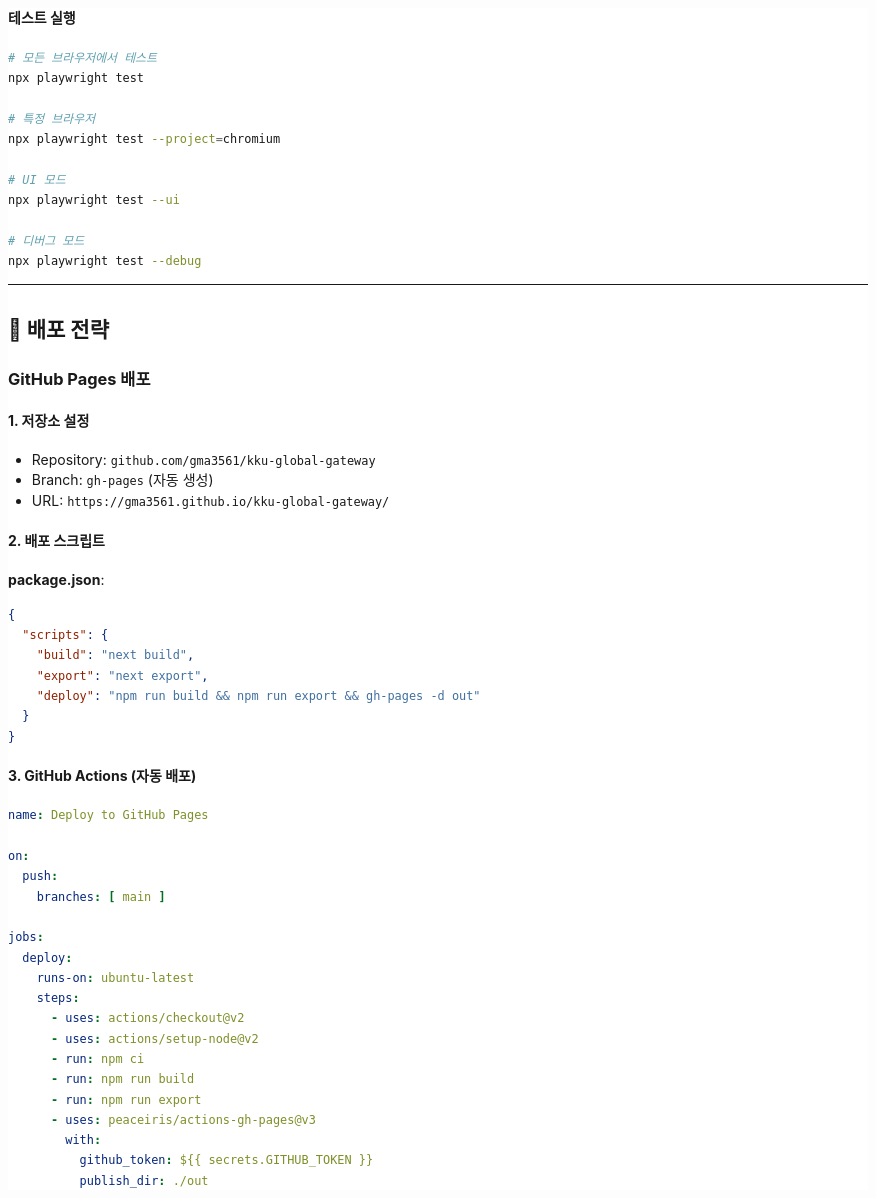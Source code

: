 #### 테스트 실행
```bash
# 모든 브라우저에서 테스트
npx playwright test

# 특정 브라우저
npx playwright test --project=chromium

# UI 모드
npx playwright test --ui

# 디버그 모드
npx playwright test --debug
```

---

## 🚀 배포 전략

### GitHub Pages 배포

#### 1. 저장소 설정
- Repository: `github.com/gma3561/kku-global-gateway`
- Branch: `gh-pages` (자동 생성)
- URL: `https://gma3561.github.io/kku-global-gateway/`

#### 2. 배포 스크립트
**package.json**:
```json
{
  "scripts": {
    "build": "next build",
    "export": "next export",
    "deploy": "npm run build && npm run export && gh-pages -d out"
  }
}
```

#### 3. GitHub Actions (자동 배포)
```yaml
name: Deploy to GitHub Pages

on:
  push:
    branches: [ main ]

jobs:
  deploy:
    runs-on: ubuntu-latest
    steps:
      - uses: actions/checkout@v2
      - uses: actions/setup-node@v2
      - run: npm ci
      - run: npm run build
      - run: npm run export
      - uses: peaceiris/actions-gh-pages@v3
        with:
          github_token: ${{ secrets.GITHUB_TOKEN }}
          publish_dir: ./out
```
